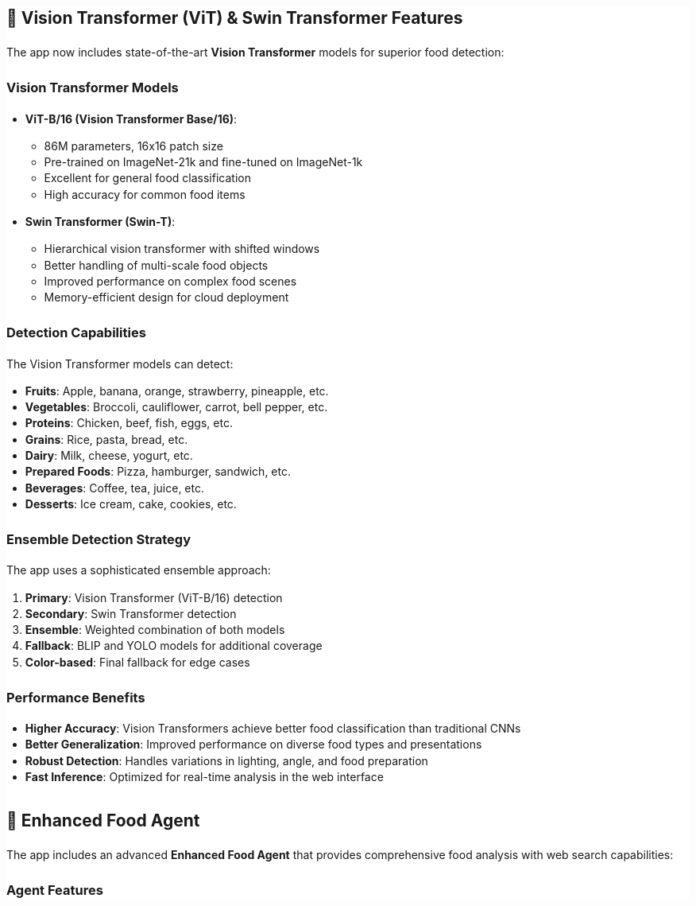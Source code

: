 ## 🧠 Vision Transformer (ViT) & Swin Transformer Features

The app now includes state-of-the-art **Vision Transformer** models for superior food detection:

### Vision Transformer Models

- **ViT-B/16 (Vision Transformer Base/16)**: 
  - 86M parameters, 16x16 patch size
  - Pre-trained on ImageNet-21k and fine-tuned on ImageNet-1k
  - Excellent for general food classification
  - High accuracy for common food items

- **Swin Transformer (Swin-T)**:
  - Hierarchical vision transformer with shifted windows
  - Better handling of multi-scale food objects
  - Improved performance on complex food scenes
  - Memory-efficient design for cloud deployment

### Detection Capabilities

The Vision Transformer models can detect:
- **Fruits**: Apple, banana, orange, strawberry, pineapple, etc.
- **Vegetables**: Broccoli, cauliflower, carrot, bell pepper, etc.
- **Proteins**: Chicken, beef, fish, eggs, etc.
- **Grains**: Rice, pasta, bread, etc.
- **Dairy**: Milk, cheese, yogurt, etc.
- **Prepared Foods**: Pizza, hamburger, sandwich, etc.
- **Beverages**: Coffee, tea, juice, etc.
- **Desserts**: Ice cream, cake, cookies, etc.

### Ensemble Detection Strategy

The app uses a sophisticated ensemble approach:
1. **Primary**: Vision Transformer (ViT-B/16) detection
2. **Secondary**: Swin Transformer detection
3. **Ensemble**: Weighted combination of both models
4. **Fallback**: BLIP and YOLO models for additional coverage
5. **Color-based**: Final fallback for edge cases

### Performance Benefits

- **Higher Accuracy**: Vision Transformers achieve better food classification than traditional CNNs
- **Better Generalization**: Improved performance on diverse food types and presentations
- **Robust Detection**: Handles variations in lighting, angle, and food preparation
- **Fast Inference**: Optimized for real-time analysis in the web interface

## 🤖 Enhanced Food Agent

The app includes an advanced **Enhanced Food Agent** that provides comprehensive food analysis with web search capabilities:

### Agent Features
